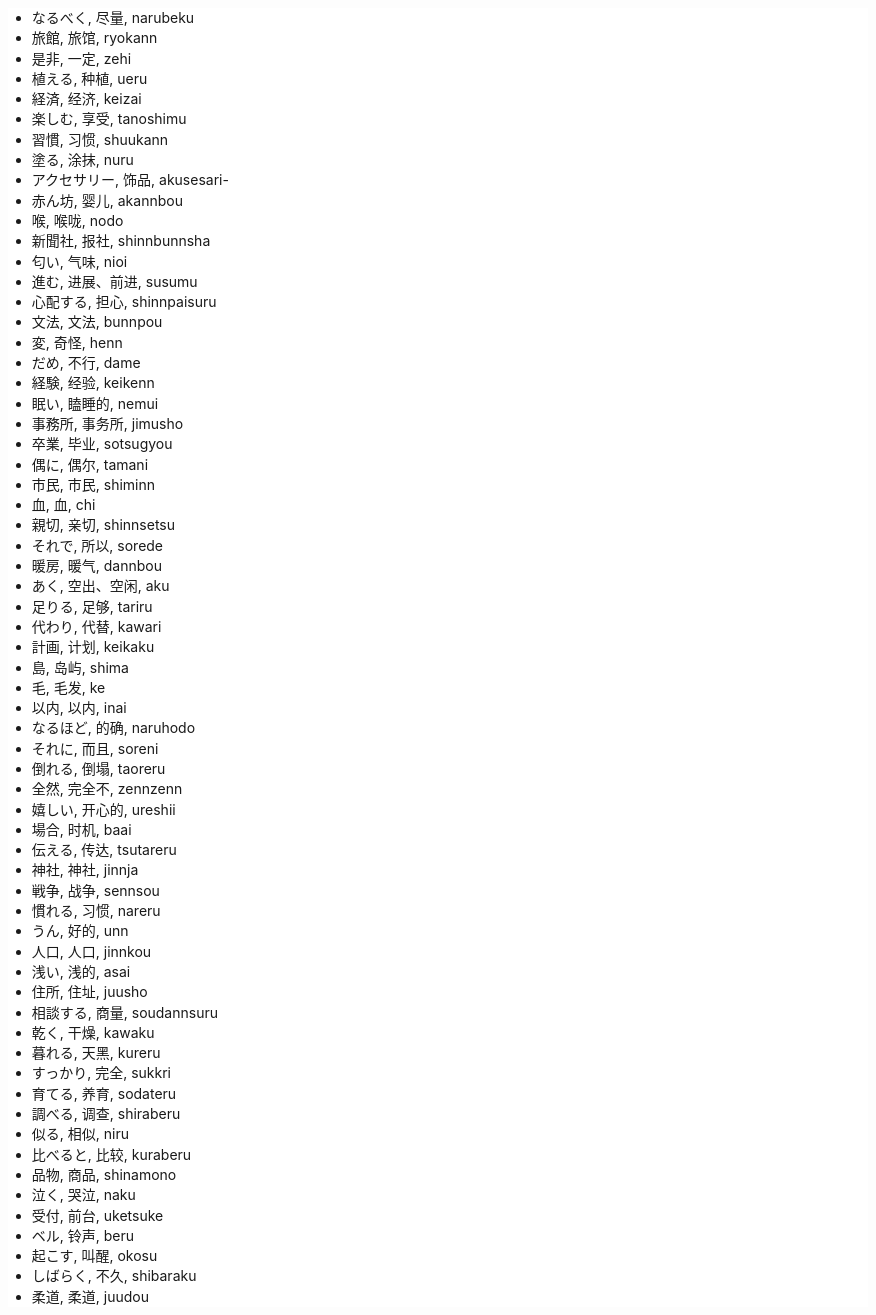 - なるべく, 尽量, narubeku
- 旅館, 旅馆, ryokann
- 是非, 一定, zehi
- 植える, 种植, ueru
- 経済, 经济, keizai
- 楽しむ, 享受, tanoshimu
- 習慣, 习惯, shuukann
- 塗る, 涂抹, nuru
- アクセサリー, 饰品, akusesari-
- 赤ん坊, 婴儿, akannbou
- 喉, 喉咙, nodo
- 新聞社, 报社, shinnbunnsha
- 匂い, 气味, nioi
- 進む, 进展、前进, susumu
- 心配する, 担心, shinnpaisuru
- 文法, 文法, bunnpou
- 変, 奇怪, henn
- だめ, 不行, dame
- 経験, 经验, keikenn
- 眠い, 瞌睡的, nemui
- 事務所, 事务所, jimusho
- 卒業, 毕业, sotsugyou
- 偶に, 偶尔, tamani
- 市民, 市民, shiminn
- 血, 血, chi
- 親切, 亲切, shinnsetsu
- それで, 所以, sorede
- 暖房, 暖气, dannbou
- あく, 空出、空闲, aku
- 足りる, 足够, tariru
- 代わり, 代替, kawari
- 計画, 计划, keikaku
- 島, 岛屿, shima
- 毛, 毛发, ke
- 以内, 以内, inai
- なるほど, 的确, naruhodo
- それに, 而且, soreni
- 倒れる, 倒塌, taoreru
- 全然, 完全不, zennzenn
- 嬉しい, 开心的, ureshii
- 場合, 时机, baai
- 伝える, 传达, tsutareru
- 神社, 神社, jinnja
- 戦争, 战争, sennsou
- 慣れる, 习惯, nareru
- うん, 好的, unn
- 人口, 人口, jinnkou
- 浅い, 浅的, asai
- 住所, 住址, juusho
- 相談する, 商量, soudannsuru
- 乾く, 干燥, kawaku
- 暮れる, 天黑, kureru
- すっかり, 完全, sukkri
- 育てる, 养育, sodateru
- 調べる, 调查, shiraberu
- 似る, 相似, niru
- 比べると, 比较, kuraberu
- 品物, 商品, shinamono
- 泣く, 哭泣, naku
- 受付, 前台, uketsuke
- ベル, 铃声, beru
- 起こす, 叫醒, okosu
- しばらく, 不久, shibaraku
- 柔道, 柔道, juudou